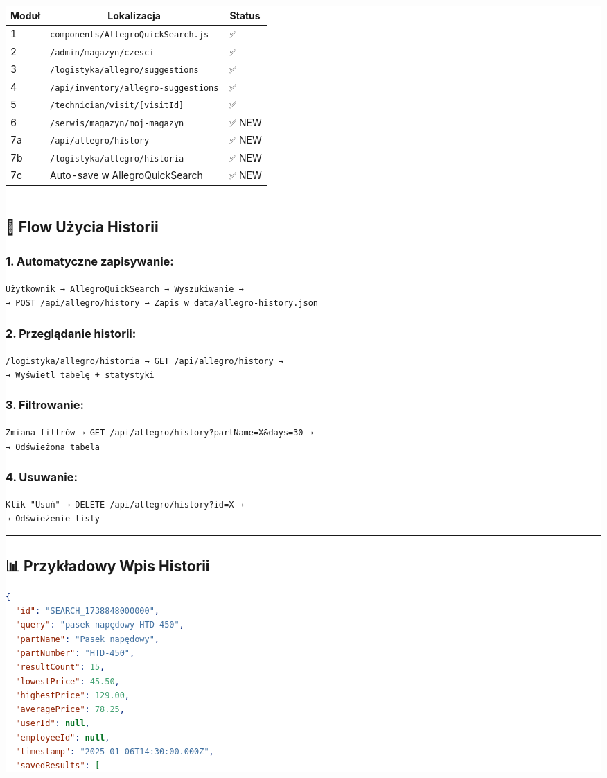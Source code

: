 | Moduł | Lokalizacja | Status |
|-------|-------------|--------|
| 1 | `components/AllegroQuickSearch.js` | ✅ |
| 2 | `/admin/magazyn/czesci` | ✅ |
| 3 | `/logistyka/allegro/suggestions` | ✅ |
| 4 | `/api/inventory/allegro-suggestions` | ✅ |
| 5 | `/technician/visit/[visitId]` | ✅ |
| 6 | `/serwis/magazyn/moj-magazyn` | ✅ NEW |
| 7a | `/api/allegro/history` | ✅ NEW |
| 7b | `/logistyka/allegro/historia` | ✅ NEW |
| 7c | Auto-save w AllegroQuickSearch | ✅ NEW |

---

## 🚀 Flow Użycia Historii

### 1. Automatyczne zapisywanie:
```
Użytkownik → AllegroQuickSearch → Wyszukiwanie → 
→ POST /api/allegro/history → Zapis w data/allegro-history.json
```

### 2. Przeglądanie historii:
```
/logistyka/allegro/historia → GET /api/allegro/history → 
→ Wyświetl tabelę + statystyki
```

### 3. Filtrowanie:
```
Zmiana filtrów → GET /api/allegro/history?partName=X&days=30 → 
→ Odświeżona tabela
```

### 4. Usuwanie:
```
Klik "Usuń" → DELETE /api/allegro/history?id=X → 
→ Odświeżenie listy
```

---

## 📊 Przykładowy Wpis Historii

```json
{
  "id": "SEARCH_1738848000000",
  "query": "pasek napędowy HTD-450",
  "partName": "Pasek napędowy",
  "partNumber": "HTD-450",
  "resultCount": 15,
  "lowestPrice": 45.50,
  "highestPrice": 129.00,
  "averagePrice": 78.25,
  "userId": null,
  "employeeId": null,
  "timestamp": "2025-01-06T14:30:00.000Z",
  "savedResults": [
```